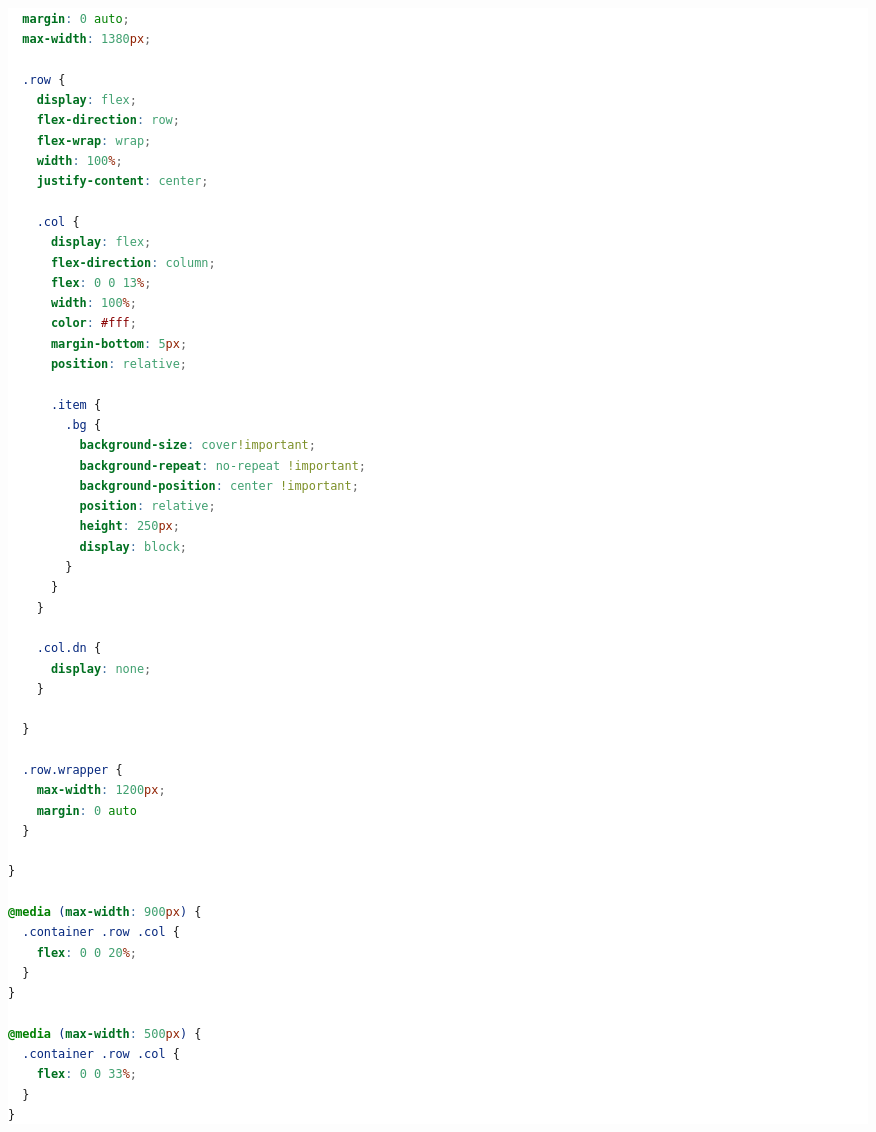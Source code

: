 ```scss
  margin: 0 auto; 
  max-width: 1380px;

  .row {
    display: flex;
    flex-direction: row;
    flex-wrap: wrap;
    width: 100%;
    justify-content: center;

    .col {
      display: flex;
      flex-direction: column;
      flex: 0 0 13%;
      width: 100%;
      color: #fff;
      margin-bottom: 5px;
      position: relative;

      .item {
        .bg {
          background-size: cover!important;
          background-repeat: no-repeat !important;
          background-position: center !important;
          position: relative;
          height: 250px;
          display: block;
        }
      }
    }
  
    .col.dn {
      display: none;
    }

  }

  .row.wrapper {
    max-width: 1200px;
    margin: 0 auto
  }

}

@media (max-width: 900px) { 
  .container .row .col {
    flex: 0 0 20%;
  }
}

@media (max-width: 500px) { 
  .container .row .col {
    flex: 0 0 33%;
  }
}

```
